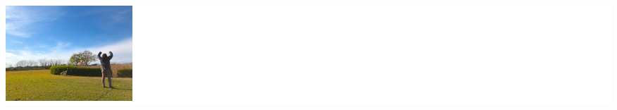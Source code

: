 <a href="20181124_06.JPG" data-lightbox="abc"><img src="20181124_06.JPG" alt="サンプル画像" width="180" /></a>